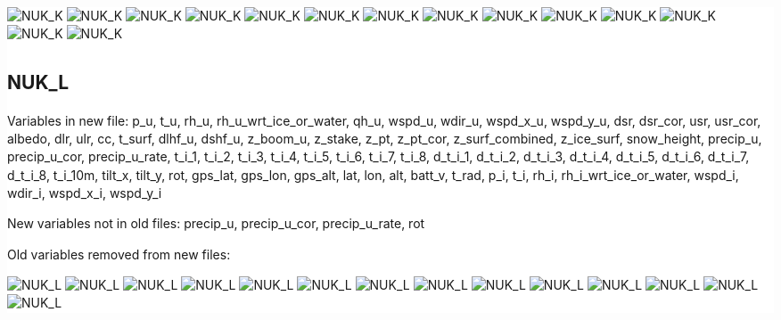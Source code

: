  
![NUK_K](../figures/V25_versus_thredds/NUK_K_0.png)
![NUK_K](../figures/V25_versus_thredds/NUK_K_1.png)
![NUK_K](../figures/V25_versus_thredds/NUK_K_2.png)
![NUK_K](../figures/V25_versus_thredds/NUK_K_3.png)
![NUK_K](../figures/V25_versus_thredds/NUK_K_4.png)
![NUK_K](../figures/V25_versus_thredds/NUK_K_5.png)
![NUK_K](../figures/V25_versus_thredds/NUK_K_6.png)
![NUK_K](../figures/V25_versus_thredds/NUK_K_7.png)
![NUK_K](../figures/V25_versus_thredds/NUK_K_8.png)
![NUK_K](../figures/V25_versus_thredds/NUK_K_9.png)
![NUK_K](../figures/V25_versus_thredds/NUK_K_10.png)
![NUK_K](../figures/V25_versus_thredds/NUK_K_11.png)
![NUK_K](../figures/V25_versus_thredds/NUK_K_12.png)
![NUK_K](../figures/V25_versus_thredds/NUK_K_13.png)
 
## <a id='s1-24' />NUK_L
Variables in new file:
p_u, t_u, rh_u, rh_u_wrt_ice_or_water, qh_u, wspd_u, wdir_u, wspd_x_u, wspd_y_u, dsr, dsr_cor, usr, usr_cor, albedo, dlr, ulr, cc, t_surf, dlhf_u, dshf_u, z_boom_u, z_stake, z_pt, z_pt_cor, z_surf_combined, z_ice_surf, snow_height, precip_u, precip_u_cor, precip_u_rate, t_i_1, t_i_2, t_i_3, t_i_4, t_i_5, t_i_6, t_i_7, t_i_8, d_t_i_1, d_t_i_2, d_t_i_3, d_t_i_4, d_t_i_5, d_t_i_6, d_t_i_7, d_t_i_8, t_i_10m, tilt_x, tilt_y, rot, gps_lat, gps_lon, gps_alt, lat, lon, alt, batt_v, t_rad, p_i, t_i, rh_i, rh_i_wrt_ice_or_water, wspd_i, wdir_i, wspd_x_i, wspd_y_i

New variables not in old files:
precip_u, precip_u_cor, precip_u_rate, rot

Old variables removed from new files:

 
![NUK_L](../figures/V25_versus_thredds/NUK_L_0.png)
![NUK_L](../figures/V25_versus_thredds/NUK_L_1.png)
![NUK_L](../figures/V25_versus_thredds/NUK_L_2.png)
![NUK_L](../figures/V25_versus_thredds/NUK_L_3.png)
![NUK_L](../figures/V25_versus_thredds/NUK_L_4.png)
![NUK_L](../figures/V25_versus_thredds/NUK_L_5.png)
![NUK_L](../figures/V25_versus_thredds/NUK_L_6.png)
![NUK_L](../figures/V25_versus_thredds/NUK_L_7.png)
![NUK_L](../figures/V25_versus_thredds/NUK_L_8.png)
![NUK_L](../figures/V25_versus_thredds/NUK_L_9.png)
![NUK_L](../figures/V25_versus_thredds/NUK_L_10.png)
![NUK_L](../figures/V25_versus_thredds/NUK_L_11.png)
![NUK_L](../figures/V25_versus_thredds/NUK_L_12.png)
![NUK_L](../figures/V25_versus_thredds/NUK_L_13.png)
 